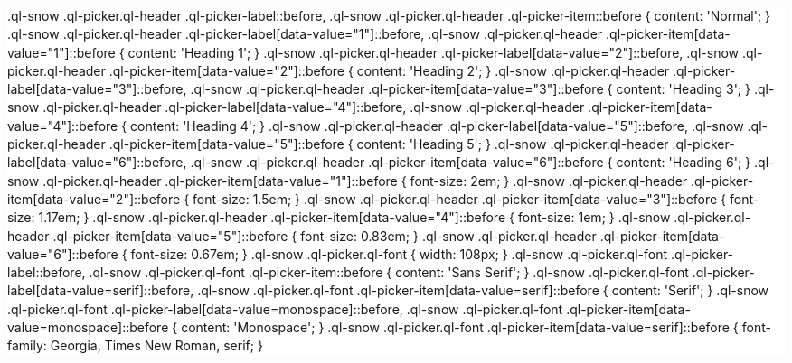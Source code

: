 .ql-snow .ql-picker.ql-header .ql-picker-label::before,
.ql-snow .ql-picker.ql-header .ql-picker-item::before {
    content: 'Normal';
}
.ql-snow .ql-picker.ql-header .ql-picker-label[data-value="1"]::before,
.ql-snow .ql-picker.ql-header .ql-picker-item[data-value="1"]::before {
    content: 'Heading 1';
}
.ql-snow .ql-picker.ql-header .ql-picker-label[data-value="2"]::before,
.ql-snow .ql-picker.ql-header .ql-picker-item[data-value="2"]::before {
    content: 'Heading 2';
}
.ql-snow .ql-picker.ql-header .ql-picker-label[data-value="3"]::before,
.ql-snow .ql-picker.ql-header .ql-picker-item[data-value="3"]::before {
    content: 'Heading 3';
}
.ql-snow .ql-picker.ql-header .ql-picker-label[data-value="4"]::before,
.ql-snow .ql-picker.ql-header .ql-picker-item[data-value="4"]::before {
    content: 'Heading 4';
}
.ql-snow .ql-picker.ql-header .ql-picker-label[data-value="5"]::before,
.ql-snow .ql-picker.ql-header .ql-picker-item[data-value="5"]::before {
    content: 'Heading 5';
}
.ql-snow .ql-picker.ql-header .ql-picker-label[data-value="6"]::before,
.ql-snow .ql-picker.ql-header .ql-picker-item[data-value="6"]::before {
    content: 'Heading 6';
}
.ql-snow .ql-picker.ql-header .ql-picker-item[data-value="1"]::before {
    font-size: 2em;
}
.ql-snow .ql-picker.ql-header .ql-picker-item[data-value="2"]::before {
    font-size: 1.5em;
}
.ql-snow .ql-picker.ql-header .ql-picker-item[data-value="3"]::before {
    font-size: 1.17em;
}
.ql-snow .ql-picker.ql-header .ql-picker-item[data-value="4"]::before {
    font-size: 1em;
}
.ql-snow .ql-picker.ql-header .ql-picker-item[data-value="5"]::before {
    font-size: 0.83em;
}
.ql-snow .ql-picker.ql-header .ql-picker-item[data-value="6"]::before {
    font-size: 0.67em;
}
.ql-snow .ql-picker.ql-font {
    width: 108px;
}
.ql-snow .ql-picker.ql-font .ql-picker-label::before,
.ql-snow .ql-picker.ql-font .ql-picker-item::before {
    content: 'Sans Serif';
}
.ql-snow .ql-picker.ql-font .ql-picker-label[data-value=serif]::before,
.ql-snow .ql-picker.ql-font .ql-picker-item[data-value=serif]::before {
    content: 'Serif';
}
.ql-snow .ql-picker.ql-font .ql-picker-label[data-value=monospace]::before,
.ql-snow .ql-picker.ql-font .ql-picker-item[data-value=monospace]::before {
    content: 'Monospace';
}
.ql-snow .ql-picker.ql-font .ql-picker-item[data-value=serif]::before {
    font-family: Georgia, Times New Roman, serif;
}